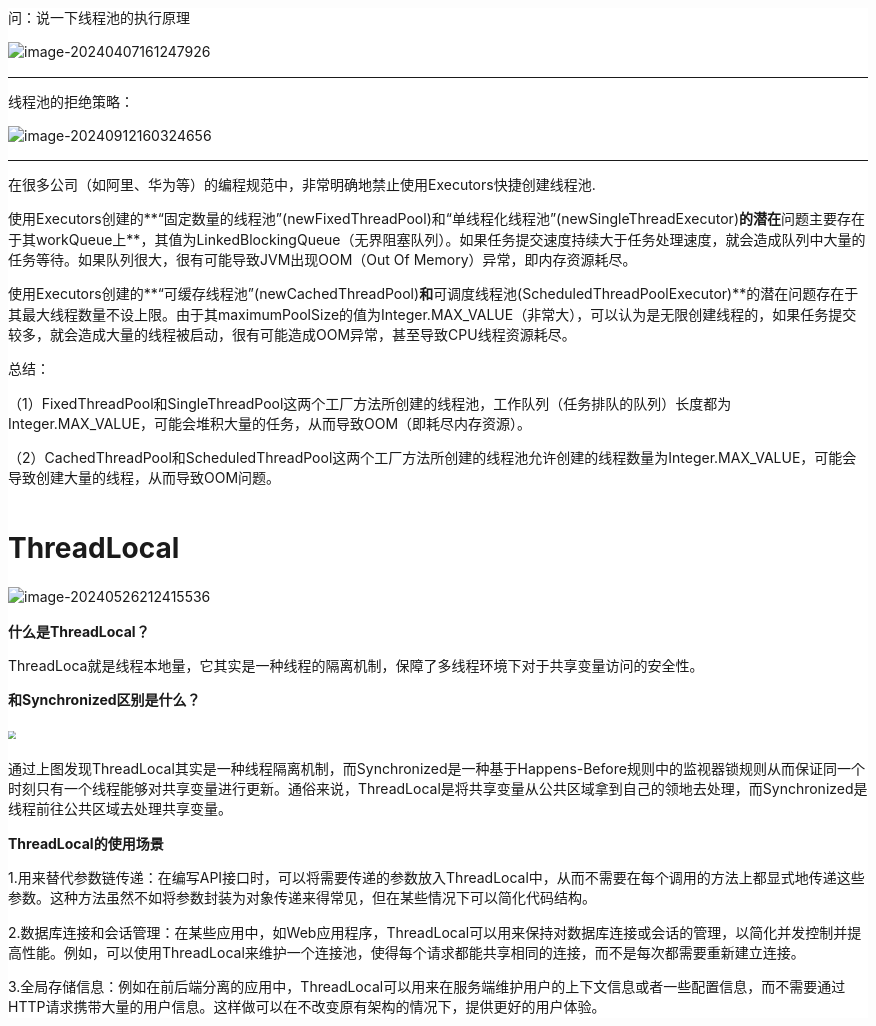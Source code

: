
问：说一下线程池的执行原理

![image-20240407161247926](https://s2.loli.net/2024/09/13/R5lXhdZGDfUKrBA.png)

---

线程池的拒绝策略：

![image-20240912160324656](https://s2.loli.net/2024/09/26/tPi18kLz7ls5GJx.png)

---

在很多公司（如阿里、华为等）的编程规范中，非常明确地禁止使用Executors快捷创建线程池.

使用Executors创建的**“固定数量的线程池”(newFixedThreadPool)和“单线程化线程池”(newSingleThreadExecutor)**的潜在**问题主要存在于其workQueue上**，其值为LinkedBlockingQueue（无界阻塞队列）。如果任务提交速度持续大于任务处理速度，就会造成队列中大量的任务等待。如果队列很大，很有可能导致JVM出现OOM（Out Of Memory）异常，即内存资源耗尽。

使用Executors创建的**“可缓存线程池”(newCachedThreadPool)**和**可调度线程池(ScheduledThreadPoolExecutor)**的潜在问题存在于其最大线程数量不设上限。由于其maximumPoolSize的值为Integer.MAX_VALUE（非常大），可以认为是无限创建线程的，如果任务提交较多，就会造成大量的线程被启动，很有可能造成OOM异常，甚至导致CPU线程资源耗尽。

总结：

（1）FixedThreadPool和SingleThreadPool这两个工厂方法所创建的线程池，工作队列（任务排队的队列）长度都为Integer.MAX_VALUE，可能会堆积大量的任务，从而导致OOM（即耗尽内存资源）。

（2）CachedThreadPool和ScheduledThreadPool这两个工厂方法所创建的线程池允许创建的线程数量为Integer.MAX_VALUE，可能会导致创建大量的线程，从而导致OOM问题。

# ThreadLocal

![image-20240526212415536](https://s2.loli.net/2024/09/13/Dn7LjMFZAwzNOhQ.png)

**什么是ThreadLocal？**

ThreadLoca就是线程本地量，它其实是一种线程的隔离机制，保障了多线程环境下对于共享变量访问的安全性。

**和Synchronized区别是什么？**

<img src="https://s2.loli.net/2024/09/13/8ZJUzHgbnrLBtqF.png" style="zoom:50%;" />

通过上图发现ThreadLocal其实是一种线程隔离机制，而Synchronized是一种基于Happens-Before规则中的监视器锁规则从而保证同一个时刻只有一个线程能够对共享变量进行更新。通俗来说，ThreadLocal是将共享变量从公共区域拿到自己的领地去处理，而Synchronized是线程前往公共区域去处理共享变量。

**ThreadLocal的使用场景**

1.用来替代参数链传递：在编写API接口时，可以将需要传递的参数放入ThreadLocal中，从而不需要在每个调用的方法上都显式地传递这些参数。这种方法虽然不如将参数封装为对象传递来得常见，但在某些情况下可以简化代码结构。

2.数据库连接和会话管理：在某些应用中，如Web应用程序，ThreadLocal可以用来保持对数据库连接或会话的管理，以简化并发控制并提高性能。例如，可以使用ThreadLocal来维护一个连接池，使得每个请求都能共享相同的连接，而不是每次都需要重新建立连接。

3.全局存储信息：例如在前后端分离的应用中，ThreadLocal可以用来在服务端维护用户的上下文信息或者一些配置信息，而不需要通过HTTP请求携带大量的用户信息。这样做可以在不改变原有架构的情况下，提供更好的用户体验。
